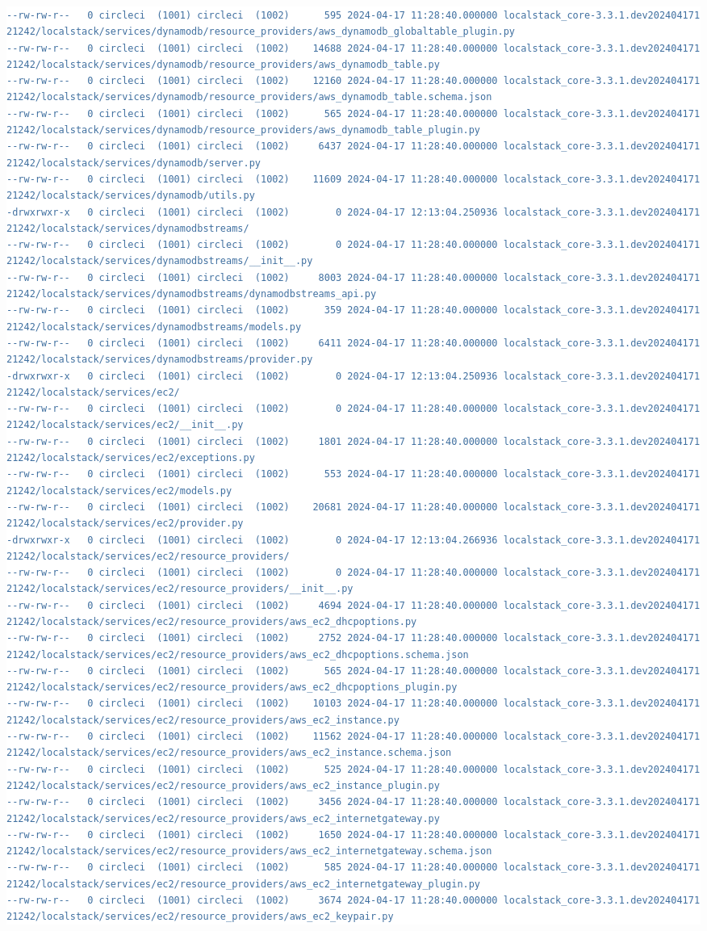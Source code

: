 ```diff
--rw-rw-r--   0 circleci  (1001) circleci  (1002)      595 2024-04-17 11:28:40.000000 localstack_core-3.3.1.dev20240417121242/localstack/services/dynamodb/resource_providers/aws_dynamodb_globaltable_plugin.py
--rw-rw-r--   0 circleci  (1001) circleci  (1002)    14688 2024-04-17 11:28:40.000000 localstack_core-3.3.1.dev20240417121242/localstack/services/dynamodb/resource_providers/aws_dynamodb_table.py
--rw-rw-r--   0 circleci  (1001) circleci  (1002)    12160 2024-04-17 11:28:40.000000 localstack_core-3.3.1.dev20240417121242/localstack/services/dynamodb/resource_providers/aws_dynamodb_table.schema.json
--rw-rw-r--   0 circleci  (1001) circleci  (1002)      565 2024-04-17 11:28:40.000000 localstack_core-3.3.1.dev20240417121242/localstack/services/dynamodb/resource_providers/aws_dynamodb_table_plugin.py
--rw-rw-r--   0 circleci  (1001) circleci  (1002)     6437 2024-04-17 11:28:40.000000 localstack_core-3.3.1.dev20240417121242/localstack/services/dynamodb/server.py
--rw-rw-r--   0 circleci  (1001) circleci  (1002)    11609 2024-04-17 11:28:40.000000 localstack_core-3.3.1.dev20240417121242/localstack/services/dynamodb/utils.py
-drwxrwxr-x   0 circleci  (1001) circleci  (1002)        0 2024-04-17 12:13:04.250936 localstack_core-3.3.1.dev20240417121242/localstack/services/dynamodbstreams/
--rw-rw-r--   0 circleci  (1001) circleci  (1002)        0 2024-04-17 11:28:40.000000 localstack_core-3.3.1.dev20240417121242/localstack/services/dynamodbstreams/__init__.py
--rw-rw-r--   0 circleci  (1001) circleci  (1002)     8003 2024-04-17 11:28:40.000000 localstack_core-3.3.1.dev20240417121242/localstack/services/dynamodbstreams/dynamodbstreams_api.py
--rw-rw-r--   0 circleci  (1001) circleci  (1002)      359 2024-04-17 11:28:40.000000 localstack_core-3.3.1.dev20240417121242/localstack/services/dynamodbstreams/models.py
--rw-rw-r--   0 circleci  (1001) circleci  (1002)     6411 2024-04-17 11:28:40.000000 localstack_core-3.3.1.dev20240417121242/localstack/services/dynamodbstreams/provider.py
-drwxrwxr-x   0 circleci  (1001) circleci  (1002)        0 2024-04-17 12:13:04.250936 localstack_core-3.3.1.dev20240417121242/localstack/services/ec2/
--rw-rw-r--   0 circleci  (1001) circleci  (1002)        0 2024-04-17 11:28:40.000000 localstack_core-3.3.1.dev20240417121242/localstack/services/ec2/__init__.py
--rw-rw-r--   0 circleci  (1001) circleci  (1002)     1801 2024-04-17 11:28:40.000000 localstack_core-3.3.1.dev20240417121242/localstack/services/ec2/exceptions.py
--rw-rw-r--   0 circleci  (1001) circleci  (1002)      553 2024-04-17 11:28:40.000000 localstack_core-3.3.1.dev20240417121242/localstack/services/ec2/models.py
--rw-rw-r--   0 circleci  (1001) circleci  (1002)    20681 2024-04-17 11:28:40.000000 localstack_core-3.3.1.dev20240417121242/localstack/services/ec2/provider.py
-drwxrwxr-x   0 circleci  (1001) circleci  (1002)        0 2024-04-17 12:13:04.266936 localstack_core-3.3.1.dev20240417121242/localstack/services/ec2/resource_providers/
--rw-rw-r--   0 circleci  (1001) circleci  (1002)        0 2024-04-17 11:28:40.000000 localstack_core-3.3.1.dev20240417121242/localstack/services/ec2/resource_providers/__init__.py
--rw-rw-r--   0 circleci  (1001) circleci  (1002)     4694 2024-04-17 11:28:40.000000 localstack_core-3.3.1.dev20240417121242/localstack/services/ec2/resource_providers/aws_ec2_dhcpoptions.py
--rw-rw-r--   0 circleci  (1001) circleci  (1002)     2752 2024-04-17 11:28:40.000000 localstack_core-3.3.1.dev20240417121242/localstack/services/ec2/resource_providers/aws_ec2_dhcpoptions.schema.json
--rw-rw-r--   0 circleci  (1001) circleci  (1002)      565 2024-04-17 11:28:40.000000 localstack_core-3.3.1.dev20240417121242/localstack/services/ec2/resource_providers/aws_ec2_dhcpoptions_plugin.py
--rw-rw-r--   0 circleci  (1001) circleci  (1002)    10103 2024-04-17 11:28:40.000000 localstack_core-3.3.1.dev20240417121242/localstack/services/ec2/resource_providers/aws_ec2_instance.py
--rw-rw-r--   0 circleci  (1001) circleci  (1002)    11562 2024-04-17 11:28:40.000000 localstack_core-3.3.1.dev20240417121242/localstack/services/ec2/resource_providers/aws_ec2_instance.schema.json
--rw-rw-r--   0 circleci  (1001) circleci  (1002)      525 2024-04-17 11:28:40.000000 localstack_core-3.3.1.dev20240417121242/localstack/services/ec2/resource_providers/aws_ec2_instance_plugin.py
--rw-rw-r--   0 circleci  (1001) circleci  (1002)     3456 2024-04-17 11:28:40.000000 localstack_core-3.3.1.dev20240417121242/localstack/services/ec2/resource_providers/aws_ec2_internetgateway.py
--rw-rw-r--   0 circleci  (1001) circleci  (1002)     1650 2024-04-17 11:28:40.000000 localstack_core-3.3.1.dev20240417121242/localstack/services/ec2/resource_providers/aws_ec2_internetgateway.schema.json
--rw-rw-r--   0 circleci  (1001) circleci  (1002)      585 2024-04-17 11:28:40.000000 localstack_core-3.3.1.dev20240417121242/localstack/services/ec2/resource_providers/aws_ec2_internetgateway_plugin.py
--rw-rw-r--   0 circleci  (1001) circleci  (1002)     3674 2024-04-17 11:28:40.000000 localstack_core-3.3.1.dev20240417121242/localstack/services/ec2/resource_providers/aws_ec2_keypair.py
```